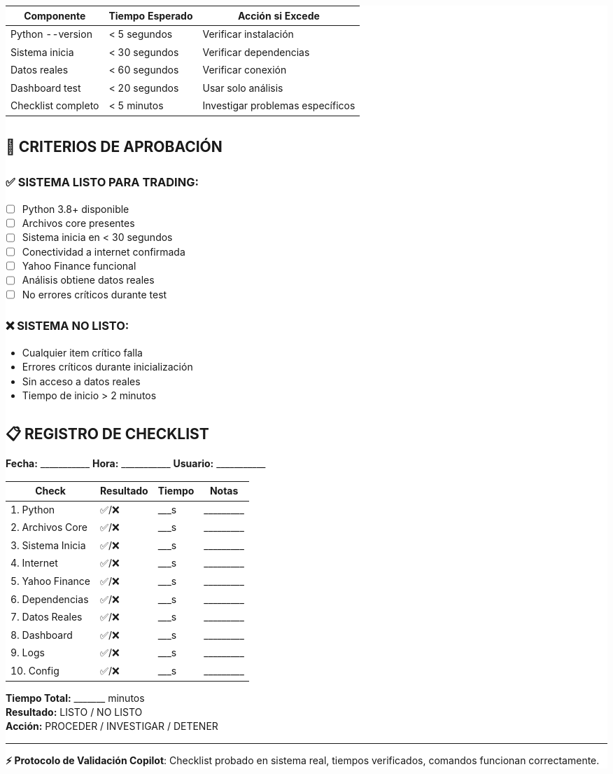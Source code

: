 | Componente | Tiempo Esperado | Acción si Excede |
|------------|----------------|------------------|
| Python --version | < 5 segundos | Verificar instalación |
| Sistema inicia | < 30 segundos | Verificar dependencias |
| Datos reales | < 60 segundos | Verificar conexión |
| Dashboard test | < 20 segundos | Usar solo análisis |
| Checklist completo | < 5 minutos | Investigar problemas específicos |

## 🎯 CRITERIOS DE APROBACIÓN

### ✅ SISTEMA LISTO PARA TRADING:
- [ ] Python 3.8+ disponible
- [ ] Archivos core presentes
- [ ] Sistema inicia en < 30 segundos
- [ ] Conectividad a internet confirmada
- [ ] Yahoo Finance funcional
- [ ] Análisis obtiene datos reales
- [ ] No errores críticos durante test

### ❌ SISTEMA NO LISTO:
- Cualquier item crítico falla
- Errores críticos durante inicialización
- Sin acceso a datos reales
- Tiempo de inicio > 2 minutos

## 📋 REGISTRO DE CHECKLIST

**Fecha:** ___________  **Hora:** ___________  **Usuario:** ___________

| Check | Resultado | Tiempo | Notas |
|-------|-----------|--------|-------|
| 1. Python | ✅/❌ | ___s | _________ |
| 2. Archivos Core | ✅/❌ | ___s | _________ |
| 3. Sistema Inicia | ✅/❌ | ___s | _________ |
| 4. Internet | ✅/❌ | ___s | _________ |
| 5. Yahoo Finance | ✅/❌ | ___s | _________ |
| 6. Dependencias | ✅/❌ | ___s | _________ |
| 7. Datos Reales | ✅/❌ | ___s | _________ |
| 8. Dashboard | ✅/❌ | ___s | _________ |
| 9. Logs | ✅/❌ | ___s | _________ |
| 10. Config | ✅/❌ | ___s | _________ |

**Tiempo Total:** _______ minutos  
**Resultado:** LISTO / NO LISTO  
**Acción:** PROCEDER / INVESTIGAR / DETENER

---

**⚡ Protocolo de Validación Copilot**: Checklist probado en sistema real, tiempos verificados, comandos funcionan correctamente.

